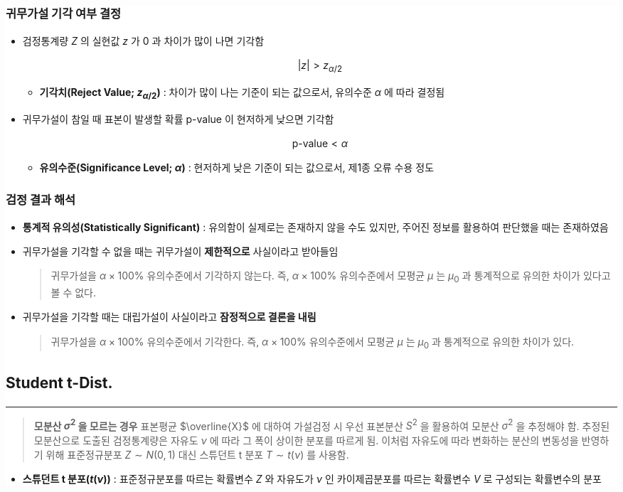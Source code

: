 ### 귀무가설 기각 여부 결정

- 검정통계량 $Z$ 의 실현값 $z$ 가 $0$ 과 차이가 많이 나면 기각함

    $$
    \vert z \vert >z_{\alpha/2}
    $$

    - **기각치(Reject Value; $z_{\alpha/2}$)** : 차이가 많이 나는 기준이 되는 값으로서, 유의수준 $\alpha$ 에 따라 결정됨

- 귀무가설이 참일 때 표본이 발생할 확률 $\text{p-value}$ 이 현저하게 낮으면 기각함

    $$
    \text{p-value} < \alpha
    $$

    - **유의수준(Significance Level; $\alpha$)** : 현저하게 낮은 기준이 되는 값으로서, 제1종 오류 수용 정도

### 검정 결과 해석

- **통계적 유의성(Statistically Significant)** : 유의함이 실제로는 존재하지 않을 수도 있지만, 주어진 정보를 활용하여 판단했을 때는 존재하였음

- 귀무가설을 기각할 수 없을 때는 귀무가설이 **제한적으로** 사실이라고 받아들임

    > 귀무가설을 $\alpha \times 100 \%$ 유의수준에서 기각하지 않는다. 즉, $\alpha \times 100 \%$ 유의수준에서 모평균 $\mu$ 는 $\mu_{0}$ 과 통계적으로 유의한 차이가 있다고 볼 수 없다.

- 귀무가설을 기각할 때는 대립가설이 사실이라고 **잠정적으로 결론을 내림**

    > 귀무가설을 $\alpha \times 100 \%$ 유의수준에서 기각한다. 즉, $\alpha \times 100 \%$ 유의수준에서 모평균 $\mu$ 는 $\mu_0$ 과 통계적으로 유의한 차이가 있다.

## Student t-Dist.
-----

> **모분산 $\sigma^2$ 을 모르는 경우** 표본평균 $\overline{X}$ 에 대하여 가설검정 시 우선 표본분산 $S^2$ 을 활용하여 모분산 $\sigma^2$ 을 추정해야 함. 추정된 모분산으로 도출된 검정통계량은 자유도 $\nu$ 에 따라 그 폭이 상이한 분포를 따르게 됨. 이처럼 자유도에 따라 변화하는 분산의 변동성을 반영하기 위해 표준정규분포 $Z \sim N(0,1)$ 대신 스튜던트 t 분포 $T \sim t(\nu)$ 를 사용함.

- **스튜던트 t 분포($t(\nu)$)** : 표준정규분포를 따르는 확률변수 $Z$ 와 자유도가 $\nu$ 인 카이제곱분포를 따르는 확률변수 $V$ 로 구성되는 확률변수의 분포
